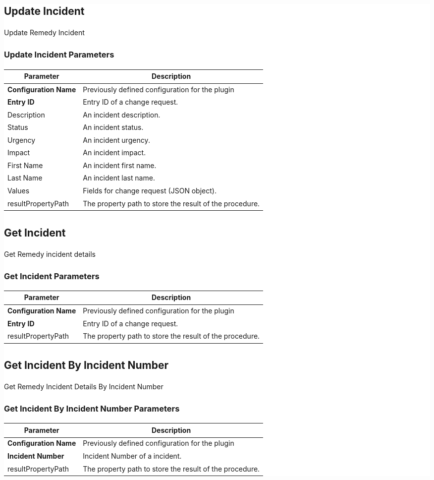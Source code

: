 

## Update Incident

Update Remedy Incident

### Update Incident Parameters

| Parameter | Description |
| --- | --- |
| **Configuration Name** | Previously defined configuration for the plugin |
| **Entry ID** | Entry ID of a change request. |
| Description | An incident description. |
| Status | An incident status. |
| Urgency | An incident urgency. |
| Impact | An incident impact. |
| First Name | An incident first name. |
| Last Name | An incident last name. |
| Values | Fields for change request (JSON object).<br> |
| resultPropertyPath | The property path to store the result of the procedure.<br> |



## Get Incident

Get Remedy incident details

### Get Incident Parameters

| Parameter | Description |
| --- | --- |
| **Configuration Name** | Previously defined configuration for the plugin |
| **Entry ID** | Entry ID of a change request. |
| resultPropertyPath | The property path to store the result of the procedure.<br> |



## Get Incident By Incident Number

Get Remedy Incident Details By Incident Number

### Get Incident By Incident Number Parameters

| Parameter | Description |
| --- | --- |
| **Configuration Name** | Previously defined configuration for the plugin |
| **Incident Number** | Incident Number of a incident. |
| resultPropertyPath | The property path to store the result of the procedure.<br> |
